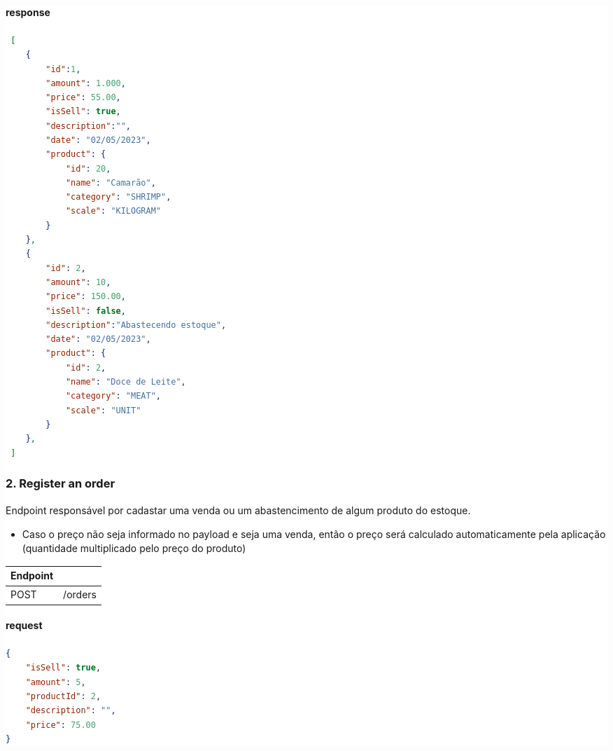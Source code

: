 
#### **response**
~~~json
 [
    {
        "id":1,
        "amount": 1.000,
        "price": 55.00,
        "isSell": true,
        "description":"",
        "date": "02/05/2023",
        "product": {
            "id": 20,
            "name": "Camarão",
            "category": "SHRIMP",
            "scale": "KILOGRAM"
        }
    },
    {
        "id": 2,
        "amount": 10,
        "price": 150.00,
        "isSell": false,
        "description":"Abastecendo estoque",
        "date": "02/05/2023",
        "product": {
            "id": 2,
            "name": "Doce de Leite",
            "category": "MEAT",
            "scale": "UNIT"
        }
    },
 ] 
~~~

### 2. Register an order

Endpoint responsável por cadastar uma venda ou um abastencimento de algum produto do estoque.

- Caso o preço não seja informado no payload e seja uma venda, então o preço será calculado automaticamente pela aplicação (quantidade multiplicado pelo preço do produto)

|Endpoint||
|----|---:|
|POST|/orders|

#### **request**
~~~json
{
    "isSell": true,
    "amount": 5,
    "productId": 2,
    "description": "",
    "price": 75.00
}
~~~
